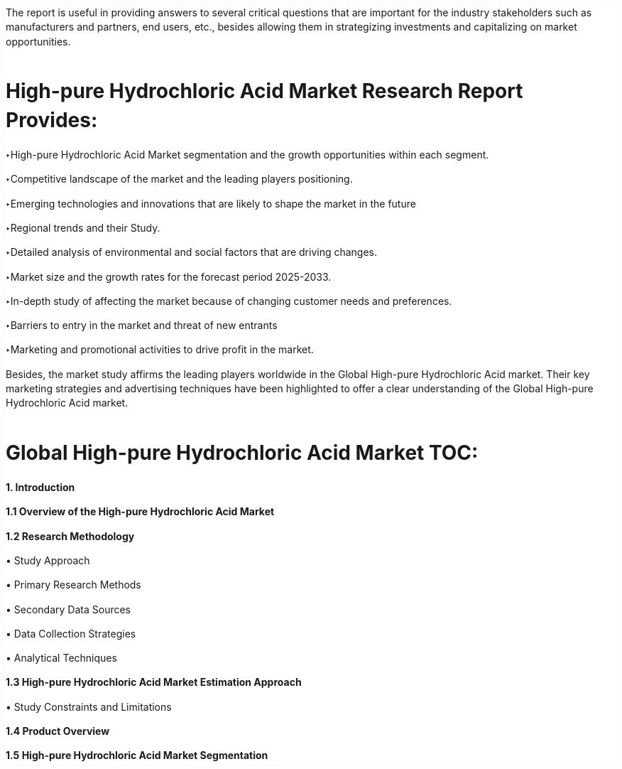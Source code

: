 The report is useful in providing answers to several critical questions that are important for the industry stakeholders such as manufacturers and partners, end users, etc., besides allowing them in strategizing investments and capitalizing on market opportunities.

# <strong>High-pure Hydrochloric Acid Market Research Report Provides:</strong>

<strong>‣</strong>High-pure Hydrochloric Acid Market segmentation and the growth opportunities within each segment.

<strong>‣</strong>Competitive landscape of the market and the leading players positioning.

<strong>‣</strong>Emerging technologies and innovations that are likely to shape the market in the future

<strong>‣</strong>Regional trends and their Study.

<strong>‣</strong>Detailed analysis of environmental and social factors that are driving changes.

<strong>‣</strong>Market size and the growth rates for the forecast period 2025-2033.

<strong>‣</strong>In-depth study of affecting the market because of changing customer needs and preferences.

<strong>‣</strong>Barriers to entry in the market and threat of new entrants

<strong>‣</strong>Marketing and promotional activities to drive profit in the market.

Besides, the market study affirms the leading players worldwide in the Global High-pure Hydrochloric Acid market. Their key marketing strategies and advertising techniques have been highlighted to offer a clear understanding of the Global High-pure Hydrochloric Acid market.

# <strong>Global High-pure Hydrochloric Acid Market TOC:</strong>

<strong>1. Introduction</strong>

<strong>1.1 Overview of the High-pure Hydrochloric Acid Market</strong>

<strong>1.2 Research Methodology</strong>

• Study Approach

• Primary Research Methods

• Secondary Data Sources

• Data Collection Strategies

• Analytical Techniques

<strong>1.3 High-pure Hydrochloric Acid Market Estimation Approach</strong>

• Study Constraints and Limitations

<strong>1.4 Product Overview</strong>

<strong>1.5 High-pure Hydrochloric Acid Market Segmentation</strong>
